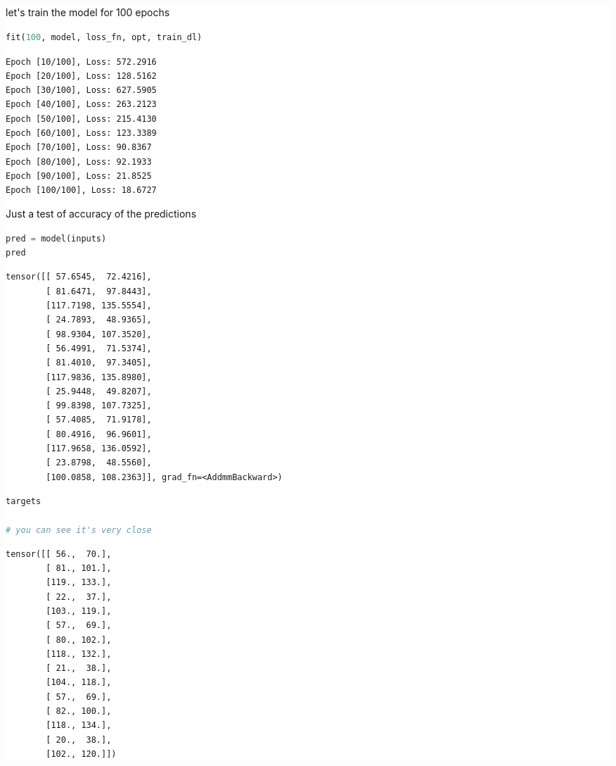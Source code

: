 let's train the model for 100 epochs


```python
fit(100, model, loss_fn, opt, train_dl)
```

    Epoch [10/100], Loss: 572.2916
    Epoch [20/100], Loss: 128.5162
    Epoch [30/100], Loss: 627.5905
    Epoch [40/100], Loss: 263.2123
    Epoch [50/100], Loss: 215.4130
    Epoch [60/100], Loss: 123.3389
    Epoch [70/100], Loss: 90.8367
    Epoch [80/100], Loss: 92.1933
    Epoch [90/100], Loss: 21.8525
    Epoch [100/100], Loss: 18.6727
    

Just a test of accuracy of the predictions


```python
pred = model(inputs)
pred
```




    tensor([[ 57.6545,  72.4216],
            [ 81.6471,  97.8443],
            [117.7198, 135.5554],
            [ 24.7893,  48.9365],
            [ 98.9304, 107.3520],
            [ 56.4991,  71.5374],
            [ 81.4010,  97.3405],
            [117.9836, 135.8980],
            [ 25.9448,  49.8207],
            [ 99.8398, 107.7325],
            [ 57.4085,  71.9178],
            [ 80.4916,  96.9601],
            [117.9658, 136.0592],
            [ 23.8798,  48.5560],
            [100.0858, 108.2363]], grad_fn=<AddmmBackward>)




```python
targets

# you can see it's very close
```




    tensor([[ 56.,  70.],
            [ 81., 101.],
            [119., 133.],
            [ 22.,  37.],
            [103., 119.],
            [ 57.,  69.],
            [ 80., 102.],
            [118., 132.],
            [ 21.,  38.],
            [104., 118.],
            [ 57.,  69.],
            [ 82., 100.],
            [118., 134.],
            [ 20.,  38.],
            [102., 120.]])
